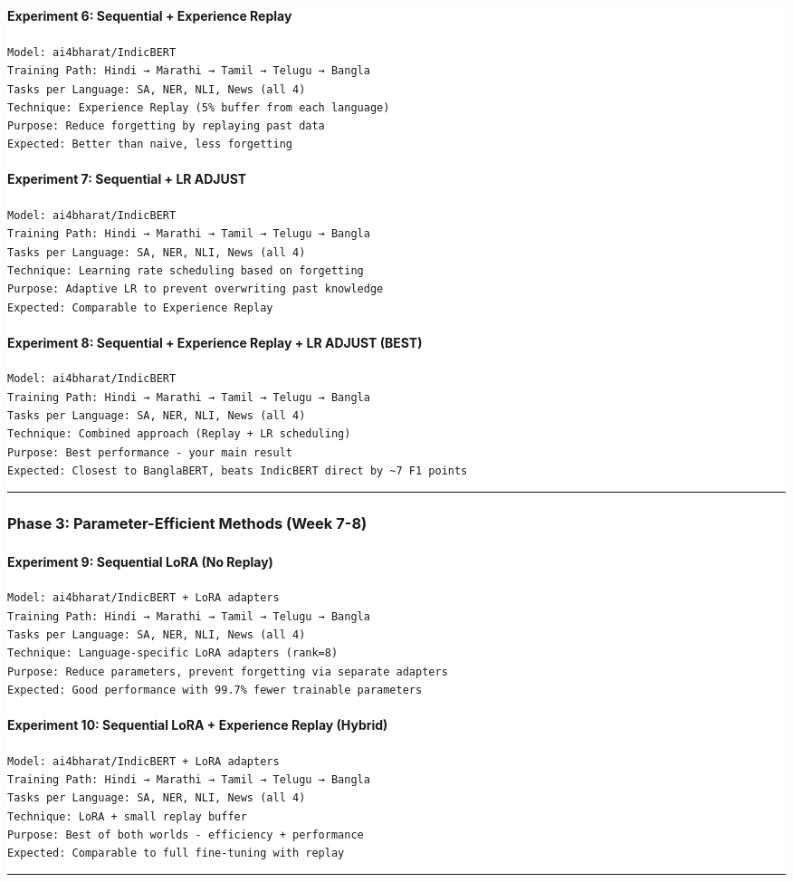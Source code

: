 #### Experiment 6: **Sequential + Experience Replay**
```
Model: ai4bharat/IndicBERT
Training Path: Hindi → Marathi → Tamil → Telugu → Bangla
Tasks per Language: SA, NER, NLI, News (all 4)
Technique: Experience Replay (5% buffer from each language)
Purpose: Reduce forgetting by replaying past data
Expected: Better than naive, less forgetting
```

#### Experiment 7: **Sequential + LR ADJUST**
```
Model: ai4bharat/IndicBERT
Training Path: Hindi → Marathi → Tamil → Telugu → Bangla
Tasks per Language: SA, NER, NLI, News (all 4)
Technique: Learning rate scheduling based on forgetting
Purpose: Adaptive LR to prevent overwriting past knowledge
Expected: Comparable to Experience Replay
```

#### Experiment 8: **Sequential + Experience Replay + LR ADJUST (BEST)**
```
Model: ai4bharat/IndicBERT
Training Path: Hindi → Marathi → Tamil → Telugu → Bangla
Tasks per Language: SA, NER, NLI, News (all 4)
Technique: Combined approach (Replay + LR scheduling)
Purpose: Best performance - your main result
Expected: Closest to BanglaBERT, beats IndicBERT direct by ~7 F1 points
```

---

### Phase 3: Parameter-Efficient Methods (Week 7-8)

#### Experiment 9: **Sequential LoRA (No Replay)**
```
Model: ai4bharat/IndicBERT + LoRA adapters
Training Path: Hindi → Marathi → Tamil → Telugu → Bangla
Tasks per Language: SA, NER, NLI, News (all 4)
Technique: Language-specific LoRA adapters (rank=8)
Purpose: Reduce parameters, prevent forgetting via separate adapters
Expected: Good performance with 99.7% fewer trainable parameters
```

#### Experiment 10: **Sequential LoRA + Experience Replay (Hybrid)**
```
Model: ai4bharat/IndicBERT + LoRA adapters
Training Path: Hindi → Marathi → Tamil → Telugu → Bangla
Tasks per Language: SA, NER, NLI, News (all 4)
Technique: LoRA + small replay buffer
Purpose: Best of both worlds - efficiency + performance
Expected: Comparable to full fine-tuning with replay
```

---